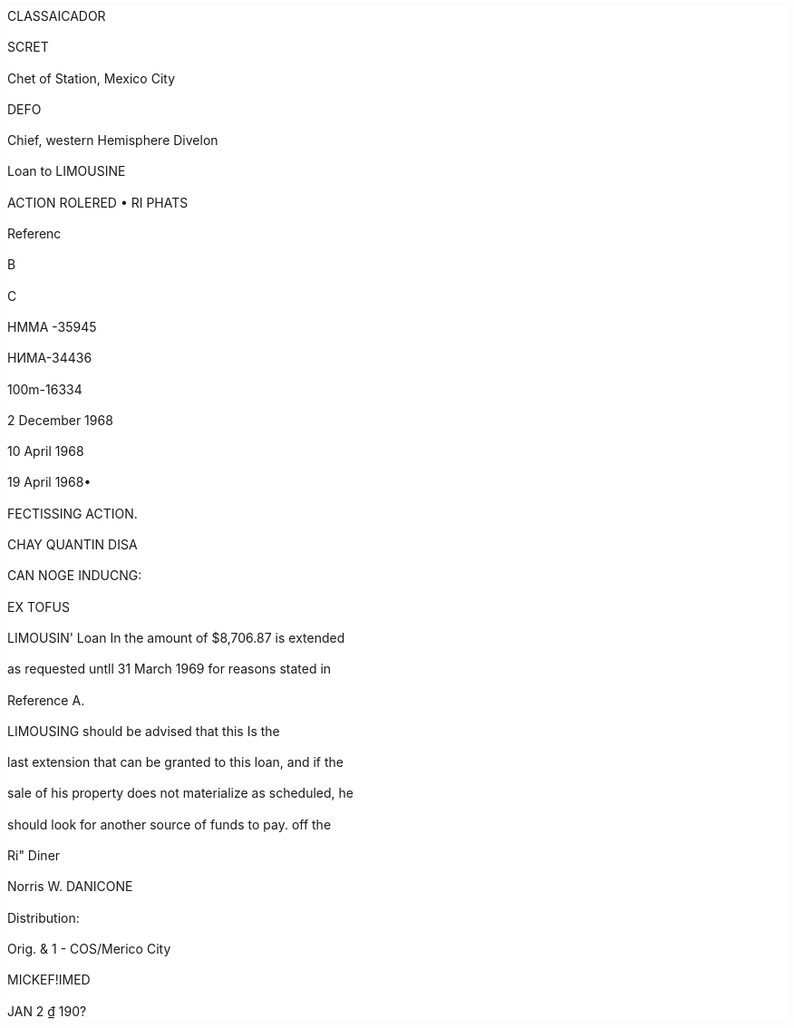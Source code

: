 CLASSAICADOR

SCRET

Chet of Station, Mexico City

DEFO

Chief, western Hemisphere Divelon

Loan to LIMOUSINE

ACTION ROLERED • RI PHATS

Referenc

B

C

HMMA -35945

НИMA-34436

100m-16334

2 December 1968

10 April 1968

19 April 1968•

FECTISSING ACTION.

CHAY QUANTIN DISA

CAN NOGE INDUCNG:

EX TOFUS

LIMOUSIN' Loan In the amount of $8,706.87 is extended

as requested untll 31 March 1969 for reasons stated in

Reference A.

LIMOUSING should be advised that this Is the

last extension that can be granted to this loan, and if the

sale of his property does not materialize as scheduled, he

should look for another source of funds to pay. off the

Ri" Diner

Norris W. DANICONE

Distribution:

Orig. & 1 - COS/Merico City

MICKEF!IMED

JAN 2 ₫ 190?
